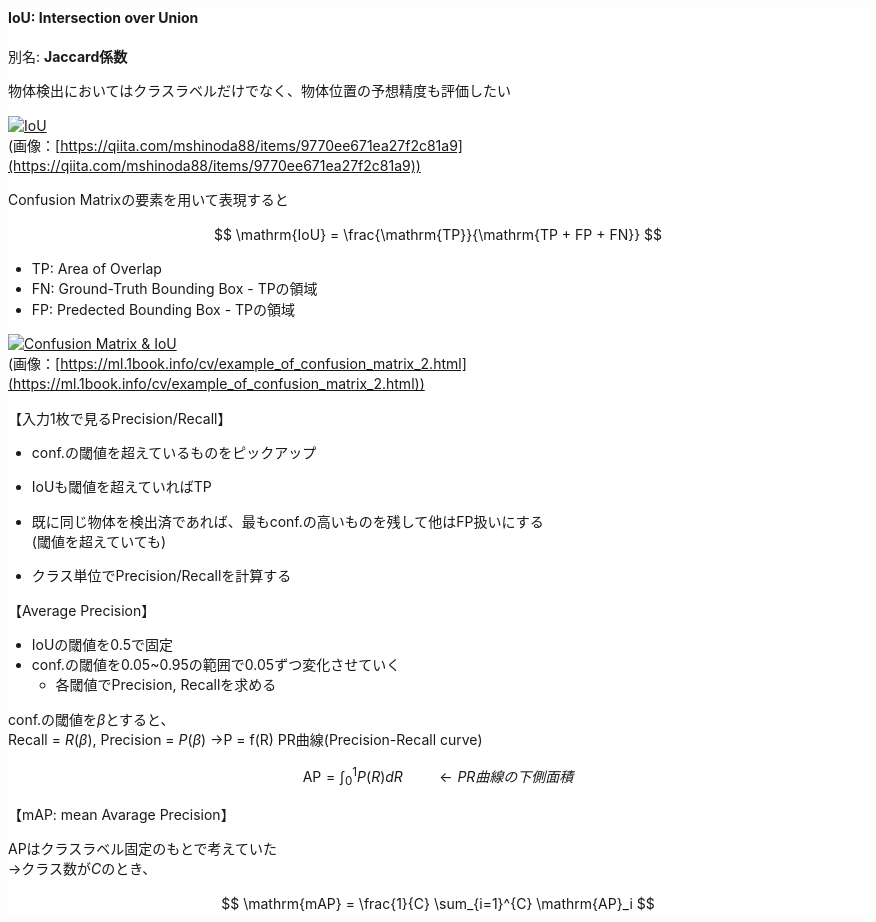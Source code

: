 #### IoU: Intersection over Union

別名: **Jaccard係数**  

物体検出においてはクラスラベルだけでなく、物体位置の予想精度も評価したい  

[![IoU](https://qiita-user-contents.imgix.net/https%3A%2F%2Fqiita-image-store.s3.amazonaws.com%2F0%2F199265%2F54b47877-9a97-5dbc-f461-b9cf832faefe.png?ixlib=rb-4.0.0&auto=format&gif-q=60&q=75&w=1400&fit=max&s=79ea20fa54664ed839953b4bcb672889)](https://qiita-user-contents.imgix.net/https%3A%2F%2Fqiita-image-store.s3.amazonaws.com%2F0%2F199265%2F54b47877-9a97-5dbc-f461-b9cf832faefe.png?ixlib=rb-4.0.0&auto=format&gif-q=60&q=75&w=1400&fit=max&s=79ea20fa54664ed839953b4bcb672889)  
(画像：[https://qiita.com/mshinoda88/items/9770ee671ea27f2c81a9](https://qiita.com/mshinoda88/items/9770ee671ea27f2c81a9))  

Confusion Matrixの要素を用いて表現すると  

$$
    \mathrm{IoU} = \frac{\mathrm{TP}}{\mathrm{TP + FP + FN}}
$$

+ TP: Area of Overlap
+ FN: Ground-Truth Bounding Box - TPの領域
+ FP: Predected Bounding Box - TPの領域

[![Confusion Matrix & IoU](https://ml.1book.info/cv/example_of_confusion_matrix_2_4.jpg)](https://ml.1book.info/cv/example_of_confusion_matrix_2_4.jpg)  
(画像：[https://ml.1book.info/cv/example_of_confusion_matrix_2.html](https://ml.1book.info/cv/example_of_confusion_matrix_2.html))  

【入力1枚で見るPrecision/Recall】  

+ conf.の閾値を超えているものをピックアップ  
+ IoUも閾値を超えていればTP
+ 既に同じ物体を検出済であれば、最もconf.の高いものを残して他はFP扱いにする   
    (閾値を超えていても)

+ クラス単位でPrecision/Recallを計算する

【Average Precision】  

+ IoUの閾値を0.5で固定
+ conf.の閾値を0.05~0.95の範囲で0.05ずつ変化させていく
    + 各閾値でPrecision, Recallを求める

conf.の閾値を$\beta$とすると、  
Recall = $R(\beta)$, Precision = $P(\beta)$
→P = f(R) PR曲線(Precision-Recall curve)

$$
    \mathrm{AP} = \int_{0}^{1} P(R)dR \qquad ←PR曲線の下側面積
$$

【mAP: mean Avarage Precision】  

APはクラスラベル固定のもとで考えていた  
→クラス数が$C$のとき、  

$$
    \mathrm{mAP} = \frac{1}{C} \sum_{i=1}^{C} \mathrm{AP}_i
$$
